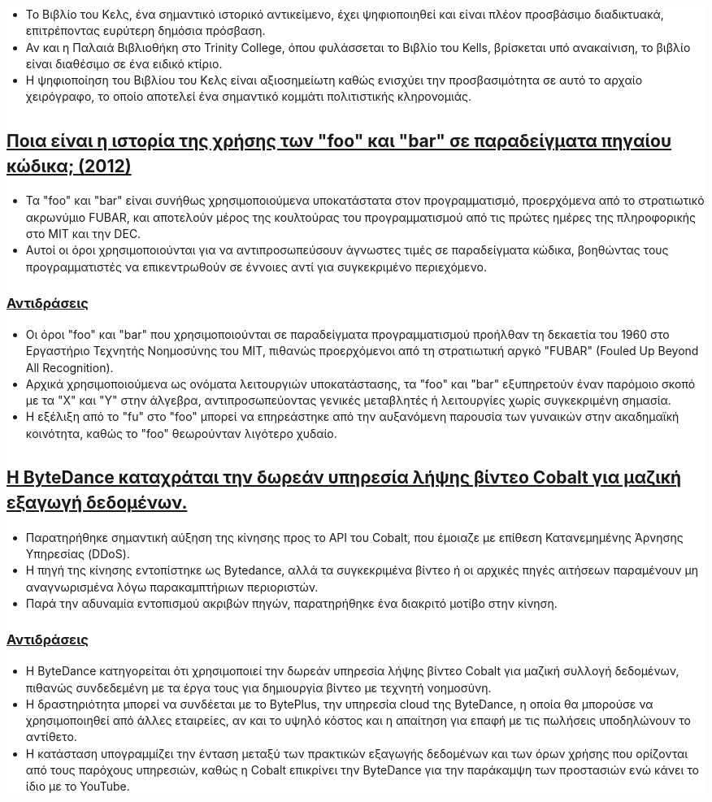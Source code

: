 - Το Βιβλίο του Κελς, ένα σημαντικό ιστορικό αντικείμενο, έχει ψηφιοποιηθεί και είναι πλέον προσβάσιμο διαδικτυακά, επιτρέποντας ευρύτερη δημόσια πρόσβαση.
- Αν και η Παλαιά Βιβλιοθήκη στο Trinity College, όπου φυλάσσεται το Βιβλίο του Kells, βρίσκεται υπό ανακαίνιση, το βιβλίο είναι διαθέσιμο σε ένα ειδικό κτίριο.
- Η ψηφιοποίηση του Βιβλίου του Κελς είναι αξιοσημείωτη καθώς ενισχύει την προσβασιμότητα σε αυτό το αρχαίο χειρόγραφο, το οποίο αποτελεί ένα σημαντικό κομμάτι πολιτιστικής κληρονομιάς.

## [Ποια είναι η ιστορία της χρήσης των "foo" και "bar" σε παραδείγματα πηγαίου κώδικα; (2012)](https://softwareengineering.stackexchange.com/questions/69788/what-is-the-history-of-the-use-of-foo-and-bar-in-source-code-examples)

- Τα "foo" και "bar" είναι συνήθως χρησιμοποιούμενα υποκατάστατα στον προγραμματισμό, προερχόμενα από το στρατιωτικό ακρωνύμιο FUBAR, και αποτελούν μέρος της κουλτούρας του προγραμματισμού από τις πρώτες ημέρες της πληροφορικής στο MIT και την DEC.
- Αυτοί οι όροι χρησιμοποιούνται για να αντιπροσωπεύσουν άγνωστες τιμές σε παραδείγματα κώδικα, βοηθώντας τους προγραμματιστές να επικεντρωθούν σε έννοιες αντί για συγκεκριμένο περιεχόμενο.

### [Αντιδράσεις](https://news.ycombinator.com/item?id=41752436)

- Οι όροι "foo" και "bar" που χρησιμοποιούνται σε παραδείγματα προγραμματισμού προήλθαν τη δεκαετία του 1960 στο Εργαστήριο Τεχνητής Νοημοσύνης του MIT, πιθανώς προερχόμενοι από τη στρατιωτική αργκό "FUBAR" (Fouled Up Beyond All Recognition).
- Αρχικά χρησιμοποιούμενα ως ονόματα λειτουργιών υποκατάστασης, τα "foo" και "bar" εξυπηρετούν έναν παρόμοιο σκοπό με τα "X" και "Y" στην άλγεβρα, αντιπροσωπεύοντας γενικές μεταβλητές ή λειτουργίες χωρίς συγκεκριμένη σημασία.
- Η εξέλιξη από το "fu" στο "foo" μπορεί να επηρεάστηκε από την αυξανόμενη παρουσία των γυναικών στην ακαδημαϊκή κοινότητα, καθώς το "foo" θεωρούνταν λιγότερο χυδαίο.

## [Η ByteDance καταχράται την δωρεάν υπηρεσία λήψης βίντεο Cobalt για μαζική εξαγωγή δεδομένων.](https://twitter.com/uwukko/status/1842538843720868016)

- Παρατηρήθηκε σημαντική αύξηση της κίνησης προς το API του Cobalt, που έμοιαζε με επίθεση Κατανεμημένης Άρνησης Υπηρεσίας (DDoS).
- Η πηγή της κίνησης εντοπίστηκε ως Bytedance, αλλά τα συγκεκριμένα βίντεο ή οι αρχικές πηγές αιτήσεων παραμένουν μη αναγνωρισμένα λόγω παρακαμπτήριων περιοριστών.
- Παρά την αδυναμία εντοπισμού ακριβών πηγών, παρατηρήθηκε ένα διακριτό μοτίβο στην κίνηση.

### [Αντιδράσεις](https://news.ycombinator.com/item?id=41756209)

- Η ByteDance κατηγορείται ότι χρησιμοποιεί την δωρεάν υπηρεσία λήψης βίντεο Cobalt για μαζική συλλογή δεδομένων, πιθανώς συνδεδεμένη με τα έργα τους για δημιουργία βίντεο με τεχνητή νοημοσύνη.
- Η δραστηριότητα μπορεί να συνδέεται με το BytePlus, την υπηρεσία cloud της ByteDance, η οποία θα μπορούσε να χρησιμοποιηθεί από άλλες εταιρείες, αν και το υψηλό κόστος και η απαίτηση για επαφή με τις πωλήσεις υποδηλώνουν το αντίθετο.
- Η κατάσταση υπογραμμίζει την ένταση μεταξύ των πρακτικών εξαγωγής δεδομένων και των όρων χρήσης που ορίζονται από τους παρόχους υπηρεσιών, καθώς η Cobalt επικρίνει την ByteDance για την παράκαμψη των προστασιών ενώ κάνει το ίδιο με το YouTube.
